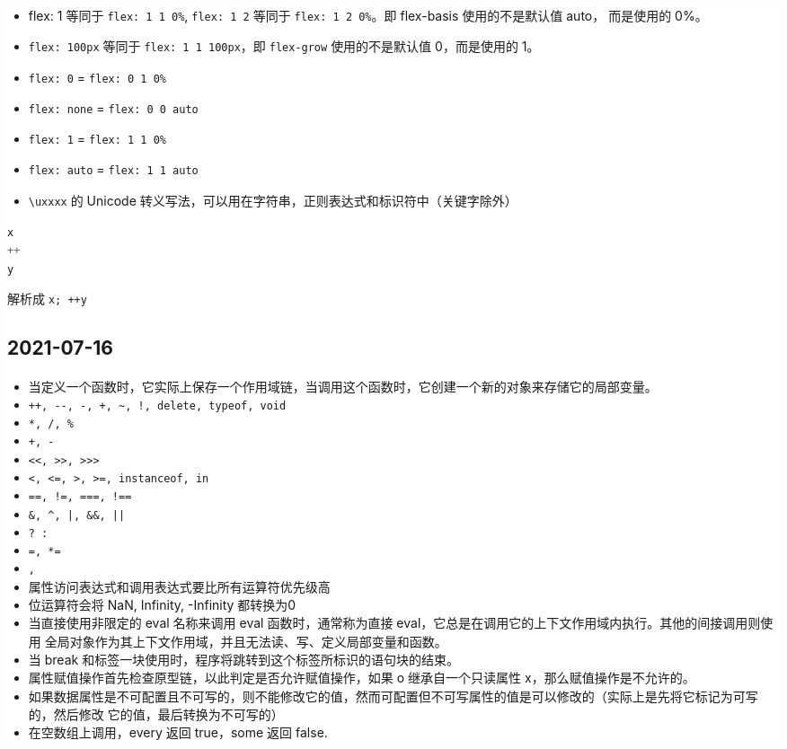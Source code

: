 - flex: 1 等同于 `flex: 1 1 0%`, `flex: 1 2` 等同于 `flex: 1 2 0%`。即 flex-basis 使用的不是默认值 auto，
而是使用的 0%。
- `flex: 100px` 等同于 `flex: 1 1 100px`，即 `flex-grow` 使用的不是默认值 0，而是使用的 1。
- `flex: 0` = `flex: 0 1 0%`
- `flex: none` = `flex: 0 0 auto`
- `flex: 1` = `flex: 1 1 0%`
- `flex: auto` = `flex: 1 1 auto`      

- `\uxxxx` 的 Unicode 转义写法，可以用在字符串，正则表达式和标识符中（关键字除外）   

```js
x
++
y
```    

解析成 `x; ++y`    

## 2021-07-16    

- 当定义一个函数时，它实际上保存一个作用域链，当调用这个函数时，它创建一个新的对象来存储它的局部变量。
- `++, --, -, +, ~, !, delete, typeof, void`
- `*, /, %`
- `+, -`
- `<<, >>, >>>`
- `<, <=, >, >=, instanceof, in`
- `==, !=, ===, !==`
- `&, ^, |, &&, ||`
- `? :`
- `=, *=`
- `,`
- 属性访问表达式和调用表达式要比所有运算符优先级高
- 位运算符会将 NaN, Infinity, -Infinity 都转换为0 
- 当直接使用非限定的 eval 名称来调用 eval 函数时，通常称为直接 eval，它总是在调用它的上下文作用域内执行。其他的间接调用则使用
全局对象作为其上下文作用域，并且无法读、写、定义局部变量和函数。
- 当 break 和标签一块使用时，程序将跳转到这个标签所标识的语句块的结束。
- 属性赋值操作首先检查原型链，以此判定是否允许赋值操作，如果 o 继承自一个只读属性 x，那么赋值操作是不允许的。
- 如果数据属性是不可配置且不可写的，则不能修改它的值，然而可配置但不可写属性的值是可以修改的（实际上是先将它标记为可写的，然后修改
它的值，最后转换为不可写的）
- 在空数组上调用，every 返回 true，some 返回 false.    
